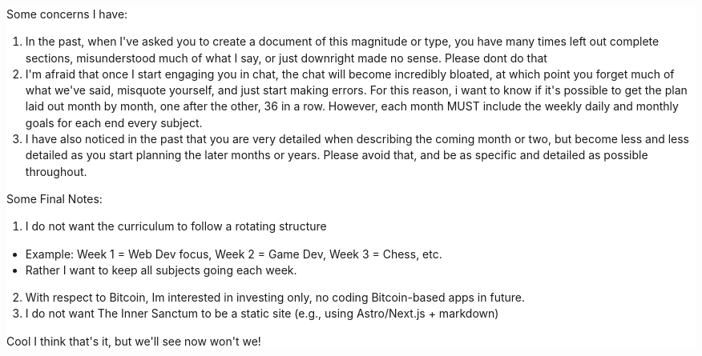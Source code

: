Some concerns I have:
1. In the past, when I've asked you to create a document of this magnitude or type, you have many times left out complete sections, misunderstood much of what I say, or just downright made no sense. Please dont do that
2. I'm afraid that once I start engaging you in chat, the chat will become incredibly bloated, at which point you forget much of what we've said, misquote yourself, and just start making errors. For this reason, i want to know if it's possible to get the plan laid out month by month, one after the other, 36 in a row. However, each month MUST include the weekly daily and monthly goals for each end every subject.
3. I have also noticed in the past that you are very detailed when describing the coming month or two, but become less and less detailed as you start planning the later months or years. Please avoid that, and be as specific and detailed as possible throughout. 

Some Final Notes:
1. I do not want the curriculum to follow a rotating structure 
- Example: Week 1 = Web Dev focus, Week 2 = Game Dev, Week 3 = Chess, etc.
- Rather I want to keep all subjects going each week.
2. With respect to Bitcoin, Im interested in investing only, no coding Bitcoin-based apps in future.
3. I do not want The Inner Sanctum to be a static site (e.g., using Astro/Next.js + markdown)

Cool I think that's it, but we'll see now won't we!



